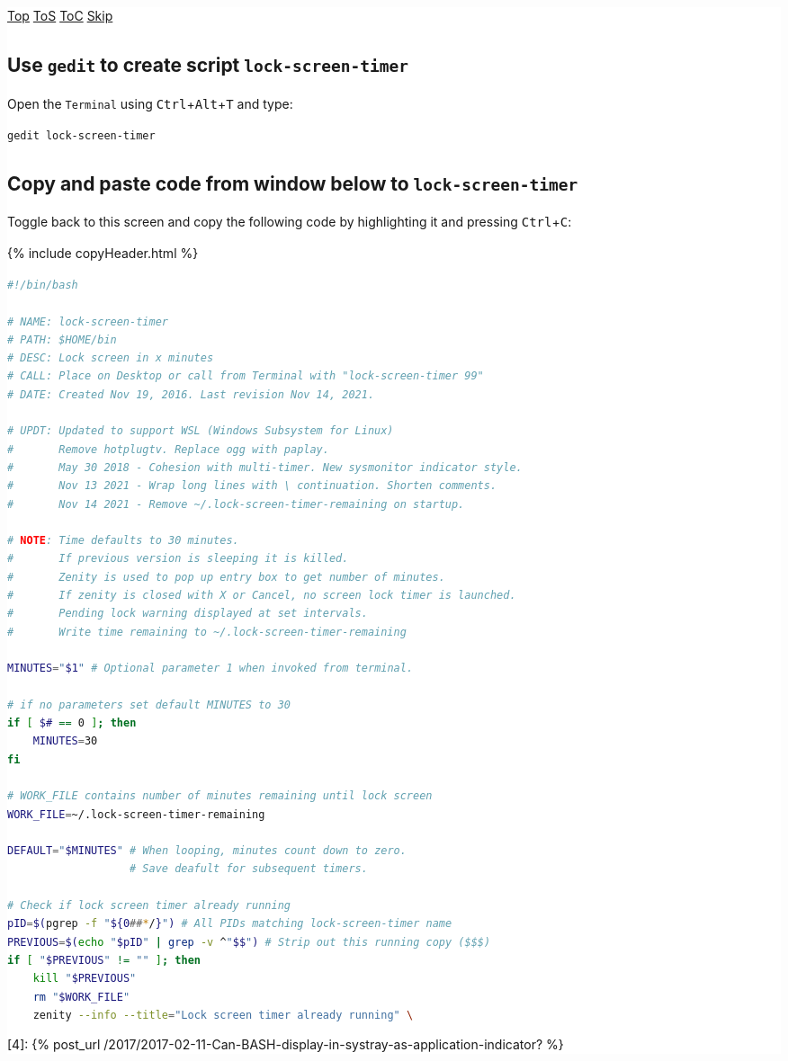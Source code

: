 

<a id="hdr6"></a>
<div class="hdr-bar">  <a href="#" class ="hdr-btn">Top</a>  <a href="#hdr5" class ="hdr-btn">ToS</a>  <a href="#hdr2" class ="hdr-btn">ToC</a>  <a href="#hdr7" class ="hdr-btn">Skip</a></div>

## Use `gedit` to create script `lock-screen-timer`


Open the `Terminal` using <kbd>Ctrl</kbd>+<kbd>Alt</kbd>+<kbd>T</kbd> and type:

``` bash
gedit lock-screen-timer

```

## Copy and paste code from window below to `lock-screen-timer`


Toggle back to this screen and copy the following code by highlighting it and pressing <kbd>Ctrl</kbd>+<kbd>C</kbd>:


{% include copyHeader.html %}
``` bash
#!/bin/bash

# NAME: lock-screen-timer
# PATH: $HOME/bin
# DESC: Lock screen in x minutes
# CALL: Place on Desktop or call from Terminal with "lock-screen-timer 99"
# DATE: Created Nov 19, 2016. Last revision Nov 14, 2021.

# UPDT: Updated to support WSL (Windows Subsystem for Linux)
#       Remove hotplugtv. Replace ogg with paplay.
#       May 30 2018 - Cohesion with multi-timer. New sysmonitor indicator style.
#       Nov 13 2021 - Wrap long lines with \ continuation. Shorten comments.
#       Nov 14 2021 - Remove ~/.lock-screen-timer-remaining on startup.

# NOTE: Time defaults to 30 minutes.
#       If previous version is sleeping it is killed.
#       Zenity is used to pop up entry box to get number of minutes.
#       If zenity is closed with X or Cancel, no screen lock timer is launched.
#       Pending lock warning displayed at set intervals.
#       Write time remaining to ~/.lock-screen-timer-remaining

MINUTES="$1" # Optional parameter 1 when invoked from terminal.

# if no parameters set default MINUTES to 30
if [ $# == 0 ]; then
    MINUTES=30
fi

# WORK_FILE contains number of minutes remaining until lock screen
WORK_FILE=~/.lock-screen-timer-remaining

DEFAULT="$MINUTES" # When looping, minutes count down to zero. 
                   # Save deafult for subsequent timers.

# Check if lock screen timer already running
pID=$(pgrep -f "${0##*/}") # All PIDs matching lock-screen-timer name
PREVIOUS=$(echo "$pID" | grep -v ^"$$") # Strip out this running copy ($$$)
if [ "$PREVIOUS" != "" ]; then
    kill "$PREVIOUS"
    rm "$WORK_FILE"
    zenity --info --title="Lock screen timer already running" \
```

  [1]: https://askubuntu.com/questions/1039357/a-timer-to-set-up-different-alarms-simultaneosly
  [2]: https://i.stack.imgur.com/N0gb6.gif
  [3]: https://i.stack.imgur.com/0jBz6m.png
  [4]: {% post_url /2017/2017-02-11-Can-BASH-display-in-systray-as-application-indicator? %}